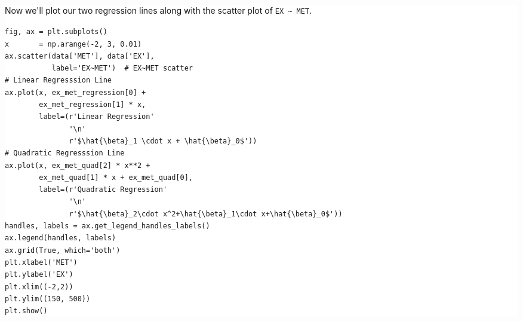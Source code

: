 

Now we'll plot our two regression lines along with the scatter plot of `EX ~
MET`.


    fig, ax = plt.subplots()
    x       = np.arange(-2, 3, 0.01)
    ax.scatter(data['MET'], data['EX'],
               label='EX~MET')  # EX~MET scatter
    # Linear Regresssion Line
    ax.plot(x, ex_met_regression[0] + 
            ex_met_regression[1] * x,
            label=(r'Linear Regression'
                   '\n'
                   r'$\hat{\beta}_1 \cdot x + \hat{\beta}_0$'))
    # Quadratic Regresssion Line
    ax.plot(x, ex_met_quad[2] * x**2 +
            ex_met_quad[1] * x + ex_met_quad[0],
            label=(r'Quadratic Regression'
                   '\n'
                   r'$\hat{\beta}_2\cdot x^2+\hat{\beta}_1\cdot x+\hat{\beta}_0$'))
    handles, labels = ax.get_legend_handles_labels()
    ax.legend(handles, labels)
    ax.grid(True, which='both')
    plt.xlabel('MET')
    plt.ylabel('EX')
    plt.xlim((-2,2))
    plt.ylim((150, 500))
    plt.show()

